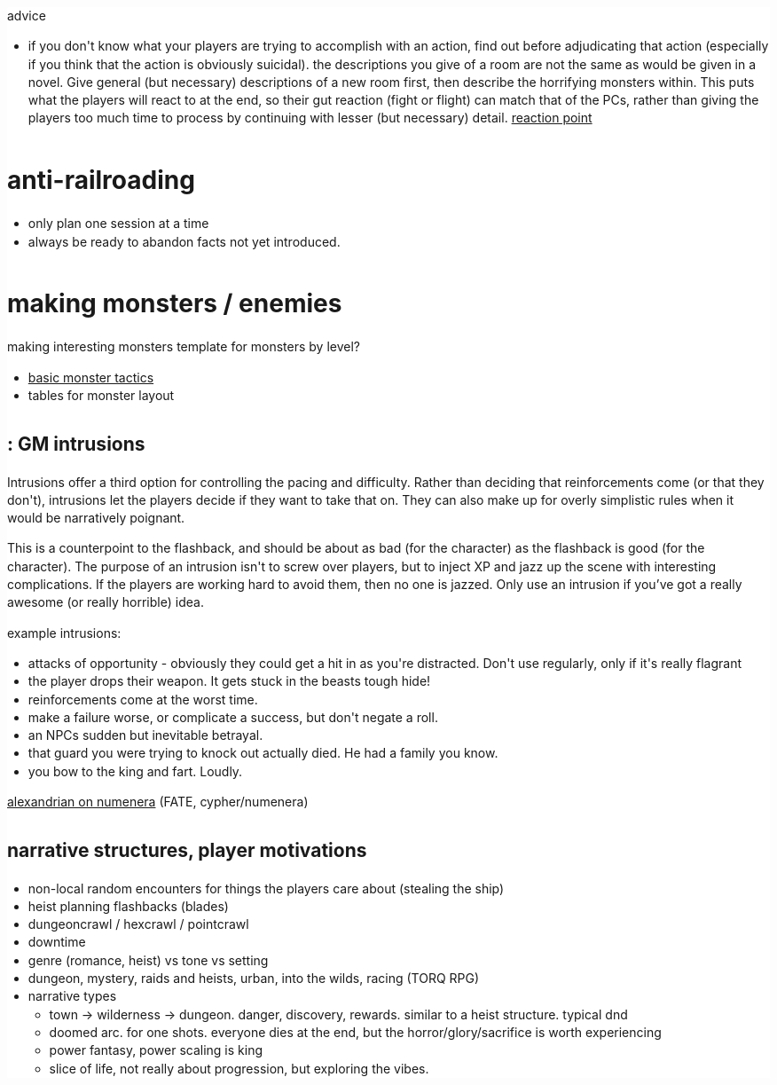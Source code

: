 
advice
* if you don't know what your players are trying to accomplish with an action, find out before adjudicating that action (especially if you think that the action is obviously suicidal).
the descriptions you give of a room are not the same as would be given in a novel. Give general (but necessary) descriptions of a new room first, then describe the horrifying monsters within. This puts what the players will react to at the end, so their gut reaction (fight or flight) can match that of the PCs, rather than giving the players too much time to process by continuing with lesser (but necessary) detail.
[reaction point](https://www.youtube.com/watch?v=ec0L5_Hje_s)


# anti-railroading
* only plan one session at a time
* always be ready to abandon facts not yet introduced.

# making monsters / enemies
making interesting monsters
template for monsters by level?
* [basic monster tactics](https://www.themonstersknow.com/why-these-tactics/)
* tables for monster layout

## : GM intrusions
Intrusions offer a third option for controlling the pacing and difficulty.
Rather than deciding that reinforcements come (or that they don't), intrusions let the players decide if they want to take that on.
They can also make up for overly simplistic rules when it would be narratively poignant.

This is a counterpoint to the flashback, and should be about as bad (for the character) as the flashback is good (for the character). The purpose of an intrusion isn't to screw over players, but to inject XP and jazz up the scene with interesting complications. If the players are working hard to avoid them, then no one is jazzed. Only use an intrusion if you’ve got a really awesome (or really horrible) idea.

example intrusions:
* attacks of opportunity - obviously they could get a hit in as you're distracted. Don't use regularly, only if it's really flagrant
* the player drops their weapon. It gets stuck in the beasts tough hide!
* reinforcements come at the worst time.
* make a failure worse, or complicate a success, but don't negate a roll.
* an NPCs sudden but inevitable betrayal.
* that guard you were trying to knock out actually died. He had a family you know.
* you bow to the king and fart. Loudly.

[alexandrian on numenera](https://thealexandrian.net/wordpress/35499/roleplaying-games/numenera-the-art-of-gm-intrusions)
(FATE, cypher/numenera)

## narrative structures, player motivations
* non-local random encounters for things the players care about (stealing the ship)
* heist planning flashbacks (blades)
* dungeoncrawl / hexcrawl / pointcrawl
* downtime
* genre (romance, heist) vs tone vs setting
* dungeon, mystery, raids and heists, urban, into the wilds, racing (TORQ RPG)
* narrative types
    * town -> wilderness -> dungeon. danger, discovery, rewards. similar to a heist structure. typical dnd
    * doomed arc. for one shots. everyone dies at the end, but the horror/glory/sacrifice is worth experiencing
    * power fantasy, power scaling is king
    * slice of life, not really about progression, but exploring the vibes.